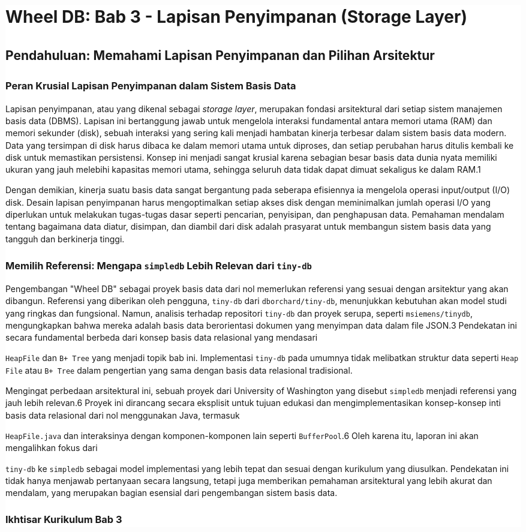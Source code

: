 # Wheel DB: Bab 3 - Lapisan Penyimpanan (Storage Layer)

## Pendahuluan: Memahami Lapisan Penyimpanan dan Pilihan Arsitektur

### Peran Krusial Lapisan Penyimpanan dalam Sistem Basis Data

Lapisan penyimpanan, atau yang dikenal sebagai _storage layer_, merupakan fondasi arsitektural dari setiap sistem manajemen basis data (DBMS). Lapisan ini bertanggung jawab untuk mengelola interaksi fundamental antara memori utama (RAM) dan memori sekunder (disk), sebuah interaksi yang sering kali menjadi hambatan kinerja terbesar dalam sistem basis data modern. Data yang tersimpan di disk harus dibaca ke dalam memori utama untuk diproses, dan setiap perubahan harus ditulis kembali ke disk untuk memastikan persistensi. Konsep ini menjadi sangat krusial karena sebagian besar basis data dunia nyata memiliki ukuran yang jauh melebihi kapasitas memori utama, sehingga seluruh data tidak dapat dimuat sekaligus ke dalam RAM.1

Dengan demikian, kinerja suatu basis data sangat bergantung pada seberapa efisiennya ia mengelola operasi input/output (I/O) disk. Desain lapisan penyimpanan harus mengoptimalkan setiap akses disk dengan meminimalkan jumlah operasi I/O yang diperlukan untuk melakukan tugas-tugas dasar seperti pencarian, penyisipan, dan penghapusan data. Pemahaman mendalam tentang bagaimana data diatur, disimpan, dan diambil dari disk adalah prasyarat untuk membangun sistem basis data yang tangguh dan berkinerja tinggi.

### Memilih Referensi: Mengapa `simpledb` Lebih Relevan dari `tiny-db`

Pengembangan "Wheel DB" sebagai proyek basis data dari nol memerlukan referensi yang sesuai dengan arsitektur yang akan dibangun. Referensi yang diberikan oleh pengguna, `tiny-db` dari `dborchard/tiny-db`, menunjukkan kebutuhan akan model studi yang ringkas dan fungsional. Namun, analisis terhadap repositori `tiny-db` dan proyek serupa, seperti `msiemens/tinydb`, mengungkapkan bahwa mereka adalah basis data berorientasi dokumen yang menyimpan data dalam file JSON.3 Pendekatan ini secara fundamental berbeda dari konsep basis data relasional yang mendasari

`HeapFile` dan `B+ Tree` yang menjadi topik bab ini. Implementasi `tiny-db` pada umumnya tidak melibatkan struktur data seperti `HeapFile` atau `B+ Tree` dalam pengertian yang sama dengan basis data relasional tradisional.

Mengingat perbedaan arsitektural ini, sebuah proyek dari University of Washington yang disebut `simpledb` menjadi referensi yang jauh lebih relevan.6 Proyek ini dirancang secara eksplisit untuk tujuan edukasi dan mengimplementasikan konsep-konsep inti basis data relasional dari nol menggunakan Java, termasuk

`HeapFile.java` dan interaksinya dengan komponen-komponen lain seperti `BufferPool`.6 Oleh karena itu, laporan ini akan mengalihkan fokus dari

`tiny-db` ke `simpledb` sebagai model implementasi yang lebih tepat dan sesuai dengan kurikulum yang diusulkan. Pendekatan ini tidak hanya menjawab pertanyaan secara langsung, tetapi juga memberikan pemahaman arsitektural yang lebih akurat dan mendalam, yang merupakan bagian esensial dari pengembangan sistem basis data.

### Ikhtisar Kurikulum Bab 3
